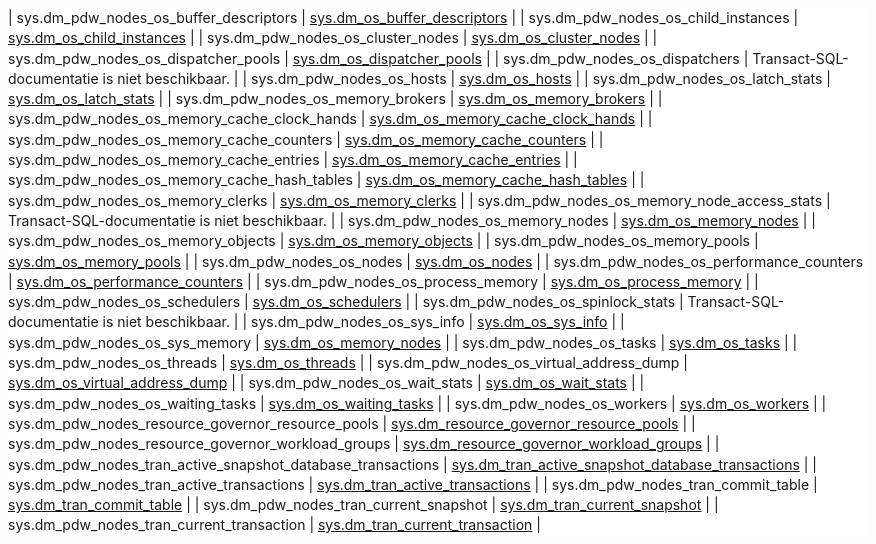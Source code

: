 | sys.dm_pdw_nodes_os_buffer_descriptors | [sys.dm_os_buffer_descriptors](http://msdn.microsoft.com/library/ms173442.aspx) |
| sys.dm_pdw_nodes_os_child_instances | [sys.dm_os_child_instances](http://msdn.microsoft.com/library/ms165698.aspx) |
| sys.dm_pdw_nodes_os_cluster_nodes | [sys.dm_os_cluster_nodes](http://msdn.microsoft.com/library/ms187341.aspx) |
| sys.dm_pdw_nodes_os_dispatcher_pools | [sys.dm_os_dispatcher_pools](http://msdn.microsoft.com/library/bb630336.aspx) |
| sys.dm_pdw_nodes_os_dispatchers | Transact-SQL-documentatie is niet beschikbaar. |
| sys.dm_pdw_nodes_os_hosts | [sys.dm_os_hosts](http://msdn.microsoft.com/library/ms187800.aspx) |
| sys.dm_pdw_nodes_os_latch_stats | [sys.dm_os_latch_stats](http://msdn.microsoft.com/library/ms175066.aspx) |
| sys.dm_pdw_nodes_os_memory_brokers | [sys.dm_os_memory_brokers](http://msdn.microsoft.com/library/bb522548.aspx) |
| sys.dm_pdw_nodes_os_memory_cache_clock_hands | [sys.dm_os_memory_cache_clock_hands](http://msdn.microsoft.com/library/ms173786.aspx) |
| sys.dm_pdw_nodes_os_memory_cache_counters | [sys.dm_os_memory_cache_counters](http://msdn.microsoft.com/library/ms188760.aspx) |
| sys.dm_pdw_nodes_os_memory_cache_entries | [sys.dm_os_memory_cache_entries](http://msdn.microsoft.com/library/ms189488.aspx) |
| sys.dm_pdw_nodes_os_memory_cache_hash_tables | [sys.dm_os_memory_cache_hash_tables](http://msdn.microsoft.com/library/ms182388.aspx) |
| sys.dm_pdw_nodes_os_memory_clerks | [sys.dm_os_memory_clerks](http://msdn.microsoft.com/library/ms175019.aspx) |
| sys.dm_pdw_nodes_os_memory_node_access_stats | Transact-SQL-documentatie is niet beschikbaar. |
| sys.dm_pdw_nodes_os_memory_nodes | [sys.dm_os_memory_nodes](http://msdn.microsoft.com/library/bb510622.aspx) |
| sys.dm_pdw_nodes_os_memory_objects | [sys.dm_os_memory_objects](https://msdn.microsoft.com/library/ms179875.aspx) |
| sys.dm_pdw_nodes_os_memory_pools | [sys.dm_os_memory_pools](http://msdn.microsoft.com/library/ms175022.aspx) |
| sys.dm_pdw_nodes_os_nodes | [sys.dm_os_nodes](http://msdn.microsoft.com/library/bb510628.aspx) |
| sys.dm_pdw_nodes_os_performance_counters | [sys.dm_os_performance_counters](http://msdn.microsoft.com/library/ms187743.aspx) |
| sys.dm_pdw_nodes_os_process_memory | [sys.dm_os_process_memory](http://msdn.microsoft.com/library/bb510747.aspx) |
| sys.dm_pdw_nodes_os_schedulers | [sys.dm_os_schedulers](http://msdn.microsoft.com/library/ms177526.aspx) |
| sys.dm_pdw_nodes_os_spinlock_stats | Transact-SQL-documentatie is niet beschikbaar. |
| sys.dm_pdw_nodes_os_sys_info | [sys.dm_os_sys_info](http://msdn.microsoft.com/library/ms175048.aspx) |
| sys.dm_pdw_nodes_os_sys_memory | [sys.dm_os_memory_nodes](http://msdn.microsoft.com/library/bb510622.aspx) |
| sys.dm_pdw_nodes_os_tasks | [sys.dm_os_tasks](http://msdn.microsoft.com/library/ms174963.aspx) |
| sys.dm_pdw_nodes_os_threads | [sys.dm_os_threads](http://msdn.microsoft.com/library/ms187818.aspx) |
| sys.dm_pdw_nodes_os_virtual_address_dump | [sys.dm_os_virtual_address_dump](https://msdn.microsoft.com/library/ms186294.aspx) |
| sys.dm_pdw_nodes_os_wait_stats | [sys.dm_os_wait_stats](https://msdn.microsoft.com/library/ms179984.aspx) |
| sys.dm_pdw_nodes_os_waiting_tasks | [sys.dm_os_waiting_tasks](https://msdn.microsoft.com/library/ms188743.aspx) |
| sys.dm_pdw_nodes_os_workers | [sys.dm_os_workers](https://msdn.microsoft.com/library/ms178626.aspx) |
| sys.dm_pdw_nodes_resource_governor_resource_pools | [sys.dm_resource_governor_resource_pools](http://msdn.microsoft.com/library/bb934023.aspx) |
| sys.dm_pdw_nodes_resource_governor_workload_groups | [sys.dm_resource_governor_workload_groups](http://msdn.microsoft.com/library/bb934197.aspx) |
| sys.dm_pdw_nodes_tran_active_snapshot_database_transactions | [sys.dm_tran_active_snapshot_database_transactions](http://msdn.microsoft.com/library/ms180023.aspx) |
| sys.dm_pdw_nodes_tran_active_transactions | [sys.dm_tran_active_transactions](http://msdn.microsoft.com/library/ms174302.aspx) |
| sys.dm_pdw_nodes_tran_commit_table | [sys.dm_tran_commit_table](https://msdn.microsoft.com/library/cc645959.aspx) |
| sys.dm_pdw_nodes_tran_current_snapshot | [sys.dm_tran_current_snapshot](http://msdn.microsoft.com/library/ms184390.aspx) |
| sys.dm_pdw_nodes_tran_current_transaction | [sys.dm_tran_current_transaction](https://msdn.microsoft.com/library/ms186327.aspx) |